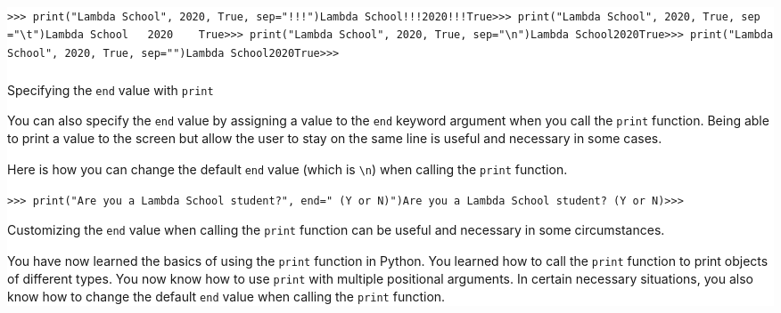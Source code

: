     >>> print("Lambda School", 2020, True, sep="!!!")Lambda School!!!2020!!!True>>> print("Lambda School", 2020, True, sep="\t")Lambda School   2020    True>>> print("Lambda School", 2020, True, sep="\n")Lambda School2020True>>> print("Lambda School", 2020, True, sep="")Lambda School2020True>>>

### 

<span class="text-4505230f--HeadingH400-686c0942--textContentFamily-49a318e1"><span data-key="90fd6a51eefe4ef0b3e6be1a214df1c7"><span data-offset-key="90fd6a51eefe4ef0b3e6be1a214df1c7:0">Specifying the </span><span data-offset-key="90fd6a51eefe4ef0b3e6be1a214df1c7:1">`end`</span><span data-offset-key="90fd6a51eefe4ef0b3e6be1a214df1c7:2"> value with </span><span data-offset-key="90fd6a51eefe4ef0b3e6be1a214df1c7:3">`print`</span></span></span>

<span class="text-4505230f--TextH400-3033861f--textContentFamily-49a318e1"><span data-key="a6e96cbcd281477ebe27a00fa19c7c6f"><span data-offset-key="a6e96cbcd281477ebe27a00fa19c7c6f:0">You can also specify the </span><span data-offset-key="a6e96cbcd281477ebe27a00fa19c7c6f:1">`end`</span><span data-offset-key="a6e96cbcd281477ebe27a00fa19c7c6f:2"> value by assigning a value to the </span><span data-offset-key="a6e96cbcd281477ebe27a00fa19c7c6f:3">`end`</span><span data-offset-key="a6e96cbcd281477ebe27a00fa19c7c6f:4"> keyword argument when you call the </span><span data-offset-key="a6e96cbcd281477ebe27a00fa19c7c6f:5">`print`</span><span data-offset-key="a6e96cbcd281477ebe27a00fa19c7c6f:6"> function. Being able to print a value to the screen but allow the user to stay on the same line is useful and necessary in some cases.</span></span></span>

<span class="text-4505230f--TextH400-3033861f--textContentFamily-49a318e1"><span data-key="e56d74a955204cacaee86a7c5e27c723"><span data-offset-key="e56d74a955204cacaee86a7c5e27c723:0">Here is how you can change the default </span><span data-offset-key="e56d74a955204cacaee86a7c5e27c723:1">`end`</span><span data-offset-key="e56d74a955204cacaee86a7c5e27c723:2"> value (which is </span><span data-offset-key="e56d74a955204cacaee86a7c5e27c723:3">`\n`</span><span data-offset-key="e56d74a955204cacaee86a7c5e27c723:4">) when calling the </span><span data-offset-key="e56d74a955204cacaee86a7c5e27c723:5">`print`</span><span data-offset-key="e56d74a955204cacaee86a7c5e27c723:6"> function.</span></span></span>

    >>> print("Are you a Lambda School student?", end=" (Y or N)")Are you a Lambda School student? (Y or N)>>>

<span class="text-4505230f--TextH400-3033861f--textContentFamily-49a318e1"><span data-key="053b564b8e6a48dd8a8464a154c12fcd"><span data-offset-key="053b564b8e6a48dd8a8464a154c12fcd:0">Customizing the </span><span data-offset-key="053b564b8e6a48dd8a8464a154c12fcd:1">`end`</span><span data-offset-key="053b564b8e6a48dd8a8464a154c12fcd:2"> value when calling the </span><span data-offset-key="053b564b8e6a48dd8a8464a154c12fcd:3">`print`</span><span data-offset-key="053b564b8e6a48dd8a8464a154c12fcd:4"> function can be useful and necessary in some circumstances.</span></span></span>

<span class="text-4505230f--TextH400-3033861f--textContentFamily-49a318e1"><span data-key="1f2c7c70ac264206bd65b859b51a8e71"><span data-offset-key="1f2c7c70ac264206bd65b859b51a8e71:0">You have now learned the basics of using the </span><span data-offset-key="1f2c7c70ac264206bd65b859b51a8e71:1">`print`</span><span data-offset-key="1f2c7c70ac264206bd65b859b51a8e71:2"> function in Python. You learned how to call the </span><span data-offset-key="1f2c7c70ac264206bd65b859b51a8e71:3">`print`</span><span data-offset-key="1f2c7c70ac264206bd65b859b51a8e71:4"> function to print objects of different types. You now know how to use </span><span data-offset-key="1f2c7c70ac264206bd65b859b51a8e71:5">`print`</span><span data-offset-key="1f2c7c70ac264206bd65b859b51a8e71:6"> with multiple positional arguments. In certain necessary situations, you also know how to change the default </span><span data-offset-key="1f2c7c70ac264206bd65b859b51a8e71:7">`end`</span><span data-offset-key="1f2c7c70ac264206bd65b859b51a8e71:8"> value when calling the </span><span data-offset-key="1f2c7c70ac264206bd65b859b51a8e71:9">`print`</span><span data-offset-key="1f2c7c70ac264206bd65b859b51a8e71:10"> function.</span></span></span>

